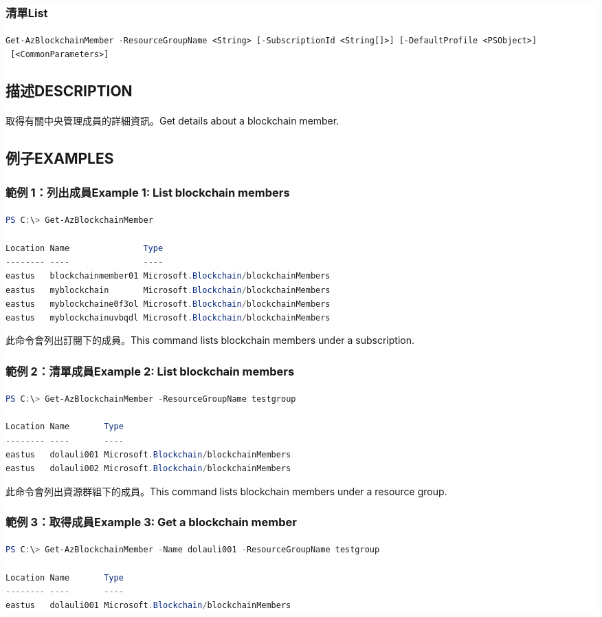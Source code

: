 ### <span data-ttu-id="8af70-108">清單</span><span class="sxs-lookup"><span data-stu-id="8af70-108">List</span></span>
```
Get-AzBlockchainMember -ResourceGroupName <String> [-SubscriptionId <String[]>] [-DefaultProfile <PSObject>]
 [<CommonParameters>]
```

## <span data-ttu-id="8af70-109">描述</span><span class="sxs-lookup"><span data-stu-id="8af70-109">DESCRIPTION</span></span>
<span data-ttu-id="8af70-110">取得有關中央管理成員的詳細資訊。</span><span class="sxs-lookup"><span data-stu-id="8af70-110">Get details about a blockchain member.</span></span>

## <span data-ttu-id="8af70-111">例子</span><span class="sxs-lookup"><span data-stu-id="8af70-111">EXAMPLES</span></span>

### <span data-ttu-id="8af70-112">範例 1：列出成員</span><span class="sxs-lookup"><span data-stu-id="8af70-112">Example 1: List blockchain members</span></span>
```powershell
PS C:\> Get-AzBlockchainMember 

Location Name               Type
-------- ----               ----
eastus   blockchainmember01 Microsoft.Blockchain/blockchainMembers
eastus   myblockchain       Microsoft.Blockchain/blockchainMembers
eastus   myblockchaine0f3ol Microsoft.Blockchain/blockchainMembers
eastus   myblockchainuvbqdl Microsoft.Blockchain/blockchainMembers
```

<span data-ttu-id="8af70-113">此命令會列出訂閱下的成員。</span><span class="sxs-lookup"><span data-stu-id="8af70-113">This command lists blockchain members under a subscription.</span></span>

### <span data-ttu-id="8af70-114">範例 2：清單成員</span><span class="sxs-lookup"><span data-stu-id="8af70-114">Example 2: List blockchain members</span></span>
```powershell
PS C:\> Get-AzBlockchainMember -ResourceGroupName testgroup

Location Name       Type
-------- ----       ----
eastus   dolauli001 Microsoft.Blockchain/blockchainMembers
eastus   dolauli002 Microsoft.Blockchain/blockchainMembers
```

<span data-ttu-id="8af70-115">此命令會列出資源群組下的成員。</span><span class="sxs-lookup"><span data-stu-id="8af70-115">This command lists blockchain members under a resource group.</span></span>

### <span data-ttu-id="8af70-116">範例 3：取得成員</span><span class="sxs-lookup"><span data-stu-id="8af70-116">Example 3: Get a blockchain member</span></span>
```powershell
PS C:\> Get-AzBlockchainMember -Name dolauli001 -ResourceGroupName testgroup

Location Name       Type
-------- ----       ----
eastus   dolauli001 Microsoft.Blockchain/blockchainMembers
```
